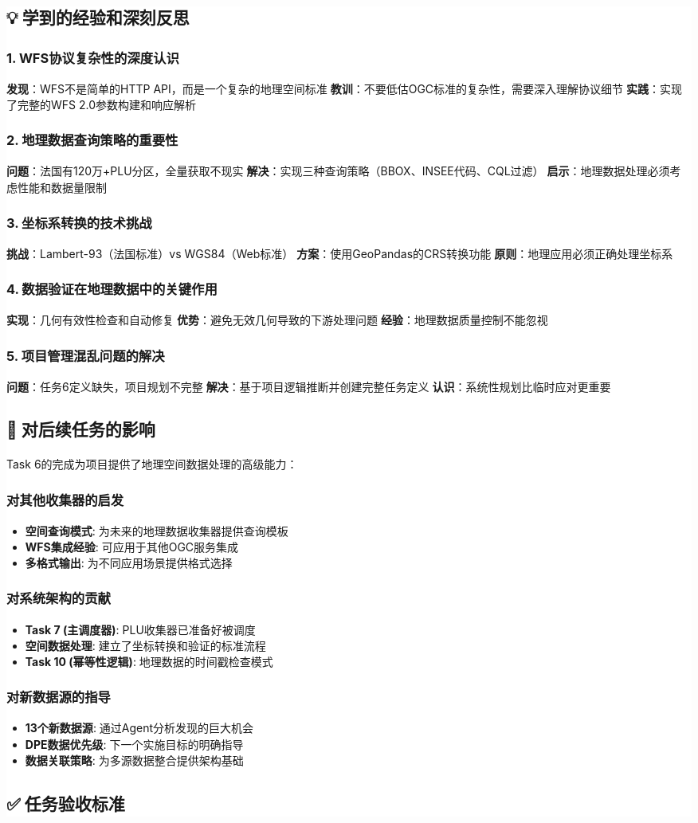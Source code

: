 ## 💡 学到的经验和深刻反思

### 1. WFS协议复杂性的深度认识
**发现**：WFS不是简单的HTTP API，而是一个复杂的地理空间标准
**教训**：不要低估OGC标准的复杂性，需要深入理解协议细节
**实践**：实现了完整的WFS 2.0参数构建和响应解析

### 2. 地理数据查询策略的重要性
**问题**：法国有120万+PLU分区，全量获取不现实
**解决**：实现三种查询策略（BBOX、INSEE代码、CQL过滤）
**启示**：地理数据处理必须考虑性能和数据量限制

### 3. 坐标系转换的技术挑战
**挑战**：Lambert-93（法国标准）vs WGS84（Web标准）
**方案**：使用GeoPandas的CRS转换功能
**原则**：地理应用必须正确处理坐标系

### 4. 数据验证在地理数据中的关键作用
**实现**：几何有效性检查和自动修复
**优势**：避免无效几何导致的下游处理问题
**经验**：地理数据质量控制不能忽视

### 5. 项目管理混乱问题的解决
**问题**：任务6定义缺失，项目规划不完整
**解决**：基于项目逻辑推断并创建完整任务定义
**认识**：系统性规划比临时应对更重要

## 🚀 对后续任务的影响

Task 6的完成为项目提供了地理空间数据处理的高级能力：

### 对其他收集器的启发
- **空间查询模式**: 为未来的地理数据收集器提供查询模板
- **WFS集成经验**: 可应用于其他OGC服务集成
- **多格式输出**: 为不同应用场景提供格式选择

### 对系统架构的贡献
- **Task 7 (主调度器)**: PLU收集器已准备好被调度
- **空间数据处理**: 建立了坐标转换和验证的标准流程
- **Task 10 (幂等性逻辑)**: 地理数据的时间戳检查模式

### 对新数据源的指导
- **13个新数据源**: 通过Agent分析发现的巨大机会
- **DPE数据优先级**: 下一个实施目标的明确指导
- **数据关联策略**: 为多源数据整合提供架构基础

## ✅ 任务验收标准
